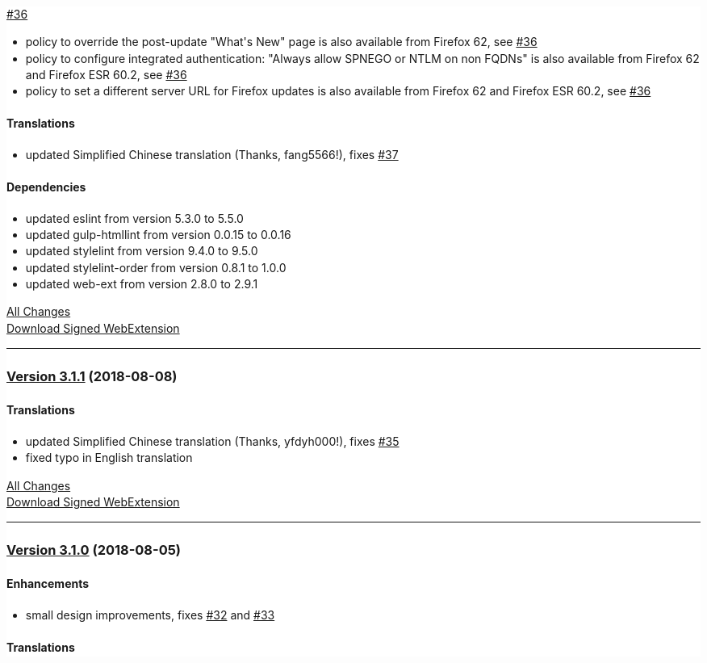   [#36](https://github.com/cadeyrn/enterprise-policy-generator/issues/36)
- policy to override the post-update "What's New" page is also available from Firefox 62, see
  [#36](https://github.com/cadeyrn/enterprise-policy-generator/issues/36)
- policy to configure integrated authentication: "Always allow SPNEGO or NTLM on non FQDNs" is also available from Firefox 62 and
  Firefox ESR 60.2, see [#36](https://github.com/cadeyrn/enterprise-policy-generator/issues/36)
- policy to set a different server URL for Firefox updates is also available from Firefox 62 and Firefox ESR 60.2, see
  [#36](https://github.com/cadeyrn/enterprise-policy-generator/issues/36)
  
#### Translations

- updated Simplified Chinese translation (Thanks, fang5566!), fixes [#37](https://github.com/cadeyrn/enterprise-policy-generator/issues/37)

#### Dependencies

- updated eslint from version 5.3.0 to 5.5.0
- updated gulp-htmllint from version 0.0.15 to 0.0.16
- updated stylelint from version 9.4.0 to 9.5.0
- updated stylelint-order from version 0.8.1 to 1.0.0
- updated web-ext from version 2.8.0 to 2.9.1

[All Changes](https://github.com/cadeyrn/enterprise-policy-generator/compare/v3.1.1...v4.0.0)<br />
[Download Signed WebExtension](https://addons.mozilla.org/en-US/firefox/addon/enterprise-policy-generator/versions/?page=1#version-4.0.0)

---

### [Version 3.1.1](https://github.com/cadeyrn/enterprise-policy-generator/releases/tag/v3.1.1) (2018-08-08)

#### Translations

- updated Simplified Chinese translation (Thanks, yfdyh000!), fixes [#35](https://github.com/cadeyrn/enterprise-policy-generator/issues/35)
- fixed typo in English translation

[All Changes](https://github.com/cadeyrn/enterprise-policy-generator/compare/v3.1.0...v3.1.1)<br />
[Download Signed WebExtension](https://addons.mozilla.org/en-US/firefox/addon/enterprise-policy-generator/versions/?page=1#version-3.1.1)

---

### [Version 3.1.0](https://github.com/cadeyrn/enterprise-policy-generator/releases/tag/v3.1.0) (2018-08-05)

#### Enhancements

- small design improvements, fixes [#32](https://github.com/cadeyrn/enterprise-policy-generator/issues/32) and
  [#33](https://github.com/cadeyrn/enterprise-policy-generator/issues/33)

#### Translations
